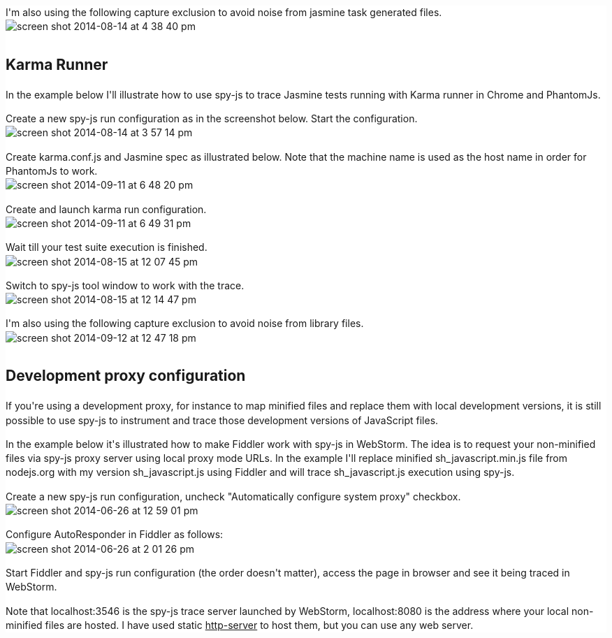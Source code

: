 I'm also using the following capture exclusion to avoid noise from jasmine task generated files.<br/>
![screen shot 2014-08-14 at 4 38 40 pm](https://cloud.githubusercontent.com/assets/979966/3916625/c3b30584-237d-11e4-9df3-9bdf5afe26ce.png)

## Karma Runner

In the example below I'll illustrate how to use spy-js to trace Jasmine tests running with Karma runner in Chrome and PhantomJs.

Create a new spy-js run configuration as in the screenshot below. Start the configuration.<br/>
![screen shot 2014-08-14 at 3 57 14 pm](https://cloud.githubusercontent.com/assets/979966/3916635/f40a2082-237d-11e4-9884-232294c6b208.png)

Create karma.conf.js and Jasmine spec as illustrated below. Note that the machine name is used as the host name in order for PhantomJs to work.<br/>
![screen shot 2014-09-11 at 6 48 20 pm](https://cloud.githubusercontent.com/assets/979966/4244781/c8f799cc-3a27-11e4-8341-d32542d0ccf4.png)

Create and launch karma run configuration.<br/>
![screen shot 2014-09-11 at 6 49 31 pm](https://cloud.githubusercontent.com/assets/979966/4244782/c949af3c-3a27-11e4-995f-4452647ed6a5.png)

Wait till your test suite execution is finished.<br/>
![screen shot 2014-08-15 at 12 07 45 pm](https://cloud.githubusercontent.com/assets/979966/4244800/355b8c22-3a28-11e4-9965-24df9fe18077.png)

Switch to spy-js tool window to work with the trace.<br/>
![screen shot 2014-08-15 at 12 14 47 pm](https://cloud.githubusercontent.com/assets/979966/4244801/425a1d44-3a28-11e4-84e0-0e7e5d1b08ea.png)

I'm also using the following capture exclusion to avoid noise from library files.<br/>
![screen shot 2014-09-12 at 12 47 18 pm](https://cloud.githubusercontent.com/assets/979966/4244805/5ae90384-3a28-11e4-8530-5e41cbabc1df.png)

## Development proxy configuration
If you're using a development proxy, for instance to map minified files and replace them with local development versions, it is still possible to use spy-js to instrument and trace those development versions of JavaScript files.

In the example below it's illustrated how to make Fiddler work with spy-js in WebStorm. The idea is to request your non-minified files via spy-js proxy server using local proxy mode URLs. In the example I'll replace minified sh\_javascript.min.js file from nodejs.org with my version sh\_javascript.js using Fiddler and will trace sh\_javascript.js execution using spy-js.

Create a new spy-js run configuration, uncheck "Automatically configure system proxy" checkbox.<br/>
![screen shot 2014-06-26 at 12 59 01 pm](https://cloud.githubusercontent.com/assets/979966/3394356/017203be-fcde-11e3-8cda-55b56c4ceed2.png)

Configure AutoResponder in Fiddler as follows:<br/>
![screen shot 2014-06-26 at 2 01 26 pm](https://cloud.githubusercontent.com/assets/979966/3394639/ab84fffc-fce6-11e3-8130-db2817c34e95.png)

Start Fiddler and spy-js run configuration (the order doesn't matter), access the page in browser and see it being traced in WebStorm.

Note that localhost:3546 is the spy-js trace server launched by WebStorm, localhost:8080 is the address where your local non-minified files are hosted. I have used static [http-server](https://www.npmjs.org/package/http-server) to host them, but you can use any web server.
